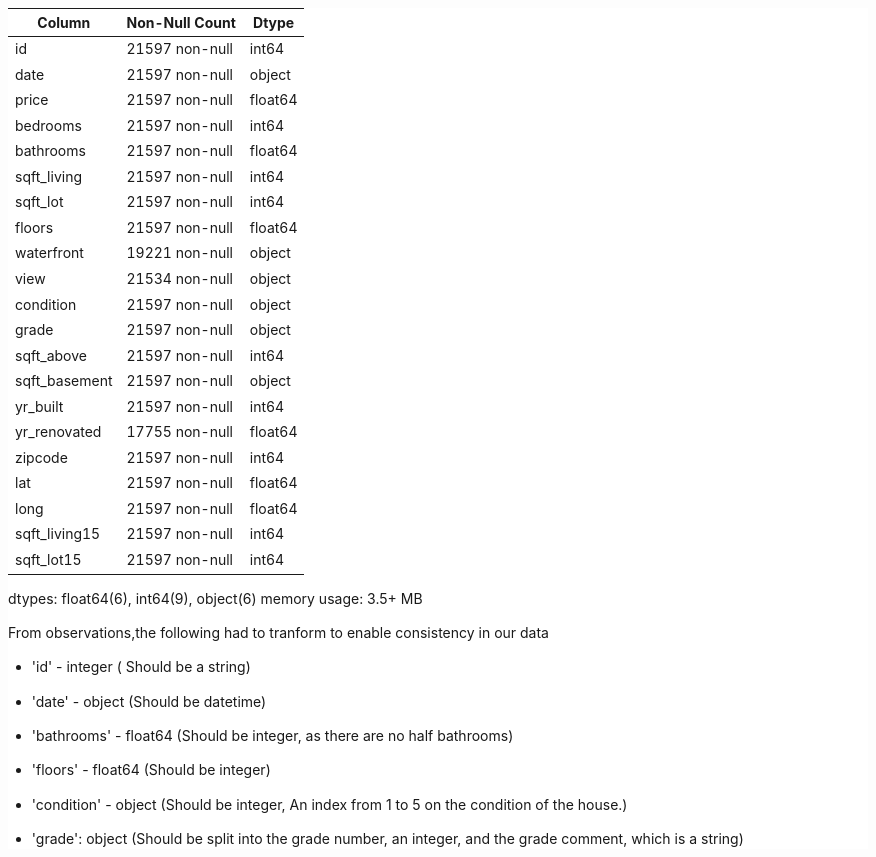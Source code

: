 | Column         | Non-Null Count  | Dtype   |
| -------------- | --------------- | ------- |
| id             | 21597 non-null  | int64   |
| date           | 21597 non-null  | object  |
| price          | 21597 non-null  | float64 |
| bedrooms       | 21597 non-null  | int64   |
| bathrooms      | 21597 non-null  | float64 |
| sqft_living    | 21597 non-null  | int64   |
| sqft_lot       | 21597 non-null  | int64   |
| floors         | 21597 non-null  | float64 |
| waterfront     | 19221 non-null  | object  |
| view           | 21534 non-null  | object  |
| condition      | 21597 non-null  | object  |
| grade          | 21597 non-null  | object  |
| sqft_above     | 21597 non-null  | int64   |
| sqft_basement  | 21597 non-null  | object  |
| yr_built       | 21597 non-null  | int64   |
| yr_renovated   | 17755 non-null  | float64 |
| zipcode        | 21597 non-null  | int64   |
| lat            | 21597 non-null  | float64 |
| long           | 21597 non-null  | float64 |
| sqft_living15  | 21597 non-null  | int64   |
| sqft_lot15     | 21597 non-null  | int64   |
dtypes: float64(6), int64(9), object(6)
memory usage: 3.5+ MB


From observations,the following had to tranform to enable consistency in our data

* 'id' - integer ( Should be a string)

* 'date' - object (Should be datetime)

* 'bathrooms' - float64 (Should be integer, as there are no half bathrooms)

* 'floors' - float64 (Should be integer)

* 'condition' - object (Should be integer, An index from 1 to 5 on the condition of the house.)

* 'grade': object (Should be split into the grade number, an integer, and the grade comment, which is a string)
